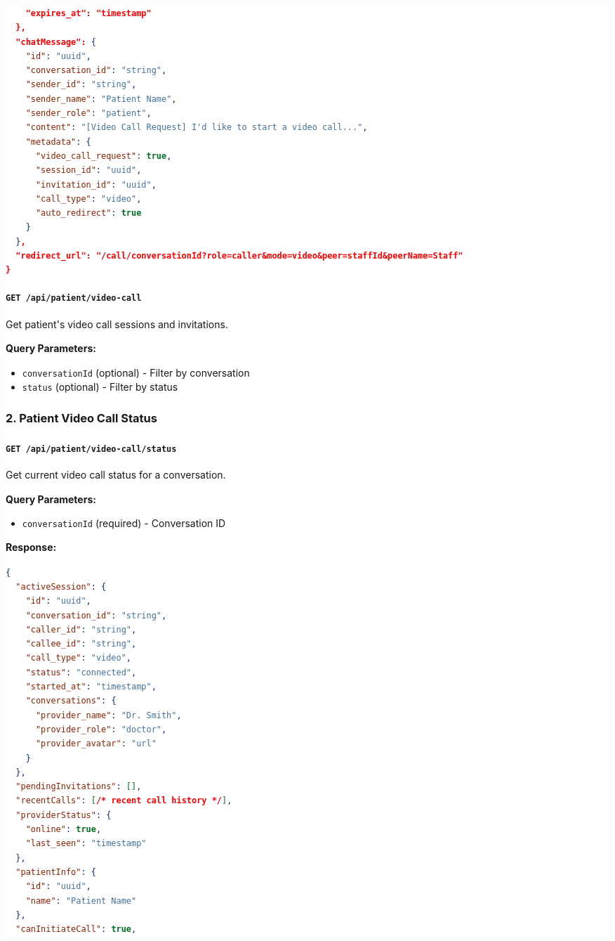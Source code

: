 ```json
    "expires_at": "timestamp"
  },
  "chatMessage": {
    "id": "uuid",
    "conversation_id": "string",
    "sender_id": "string",
    "sender_name": "Patient Name",
    "sender_role": "patient",
    "content": "[Video Call Request] I'd like to start a video call...",
    "metadata": {
      "video_call_request": true,
      "session_id": "uuid",
      "invitation_id": "uuid",
      "call_type": "video",
      "auto_redirect": true
    }
  },
  "redirect_url": "/call/conversationId?role=caller&mode=video&peer=staffId&peerName=Staff"
}
```

#### `GET /api/patient/video-call`
Get patient's video call sessions and invitations.

**Query Parameters:**
- `conversationId` (optional) - Filter by conversation
- `status` (optional) - Filter by status

### 2. Patient Video Call Status

#### `GET /api/patient/video-call/status`
Get current video call status for a conversation.

**Query Parameters:**
- `conversationId` (required) - Conversation ID

**Response:**
```json
{
  "activeSession": {
    "id": "uuid",
    "conversation_id": "string",
    "caller_id": "string",
    "callee_id": "string",
    "call_type": "video",
    "status": "connected",
    "started_at": "timestamp",
    "conversations": {
      "provider_name": "Dr. Smith",
      "provider_role": "doctor",
      "provider_avatar": "url"
    }
  },
  "pendingInvitations": [],
  "recentCalls": [/* recent call history */],
  "providerStatus": {
    "online": true,
    "last_seen": "timestamp"
  },
  "patientInfo": {
    "id": "uuid",
    "name": "Patient Name"
  },
  "canInitiateCall": true,
```
